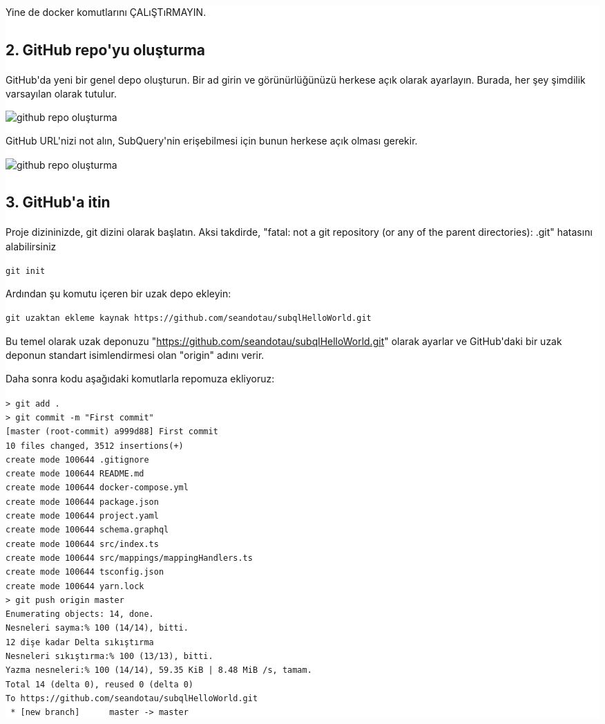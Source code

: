 Yine de docker komutlarını ÇALıŞTıRMAYIN.

## 2. GitHub repo'yu oluşturma

GitHub'da yeni bir genel depo oluşturun. Bir ad girin ve görünürlüğünüzü herkese açık olarak ayarlayın. Burada, her şey şimdilik varsayılan olarak tutulur.

![github repo oluşturma](/assets/img/github_create_new_repo.png)

GitHub URL'nizi not alın, SubQuery'nin erişebilmesi için bunun herkese açık olması gerekir.

![github repo oluşturma](/assets/img/github_repo_url.png)

## 3. GitHub'a itin

Proje dizininizde, git dizini olarak başlatın. Aksi takdirde, "fatal: not a git repository (or any of the parent directories): .git" hatasını alabilirsiniz

```shell
git init
```

Ardından şu komutu içeren bir uzak depo ekleyin:

```shell
git uzaktan ekleme kaynak https://github.com/seandotau/subqlHelloWorld.git
```

Bu temel olarak uzak deponuzu "https://github.com/seandotau/subqlHelloWorld.git" olarak ayarlar ve GitHub'daki bir uzak deponun standart isimlendirmesi olan "origin" adını verir.

Daha sonra kodu aşağıdaki komutlarla repomuza ekliyoruz:

```shell
> git add .
> git commit -m "First commit"
[master (root-commit) a999d88] First commit
10 files changed, 3512 insertions(+)
create mode 100644 .gitignore
create mode 100644 README.md
create mode 100644 docker-compose.yml
create mode 100644 package.json
create mode 100644 project.yaml
create mode 100644 schema.graphql
create mode 100644 src/index.ts
create mode 100644 src/mappings/mappingHandlers.ts
create mode 100644 tsconfig.json
create mode 100644 yarn.lock
> git push origin master
Enumerating objects: 14, done.
Nesneleri sayma:% 100 (14/14), bitti.
12 dişe kadar Delta sıkıştırma
Nesneleri sıkıştırma:% 100 (13/13), bitti.
Yazma nesneleri:% 100 (14/14), 59.35 KiB | 8.48 MiB /s, tamam.
Total 14 (delta 0), reused 0 (delta 0)
To https://github.com/seandotau/subqlHelloWorld.git
 * [new branch]      master -> master

```
